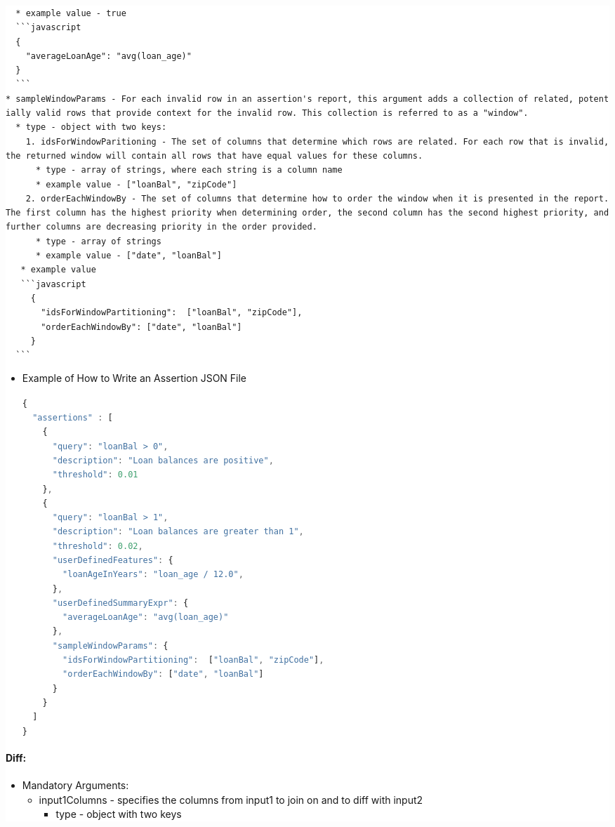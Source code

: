      * example value - true
      ```javascript
      {
        "averageLoanAge": "avg(loan_age)"
      }
      ```
    * sampleWindowParams - For each invalid row in an assertion's report, this argument adds a collection of related, potentially valid rows that provide context for the invalid row. This collection is referred to as a "window".
      * type - object with two keys:
        1. idsForWindowParitioning - The set of columns that determine which rows are related. For each row that is invalid, the returned window will contain all rows that have equal values for these columns.
          * type - array of strings, where each string is a column name
          * example value - ["loanBal", "zipCode"]
        2. orderEachWindowBy - The set of columns that determine how to order the window when it is presented in the report. The first column has the highest priority when determining order, the second column has the second highest priority, and further columns are decreasing priority in the order provided.
          * type - array of strings
          * example value - ["date", "loanBal"]
       * example value
       ```javascript
         {
           "idsForWindowPartitioning":  ["loanBal", "zipCode"],
           "orderEachWindowBy": ["date", "loanBal"]
         }
      ```
  * Example of How to Write an Assertion JSON File
    ```javascript
    {   
      "assertions" : [
        {
          "query": "loanBal > 0",
          "description": "Loan balances are positive",
          "threshold": 0.01
        },
        {
          "query": "loanBal > 1",
          "description": "Loan balances are greater than 1",
          "threshold": 0.02,
          "userDefinedFeatures": {
            "loanAgeInYears": "loan_age / 12.0",
          },
          "userDefinedSummaryExpr": {
            "averageLoanAge": "avg(loan_age)"
          },
          "sampleWindowParams": {
            "idsForWindowPartitioning":  ["loanBal", "zipCode"],
            "orderEachWindowBy": ["date", "loanBal"]
          }
        }
      ]
    }
    ```
#### Diff:
  * Mandatory Arguments:
    * input1Columns - specifies the columns from input1 to join on and to diff with input2
      * type - object with two keys